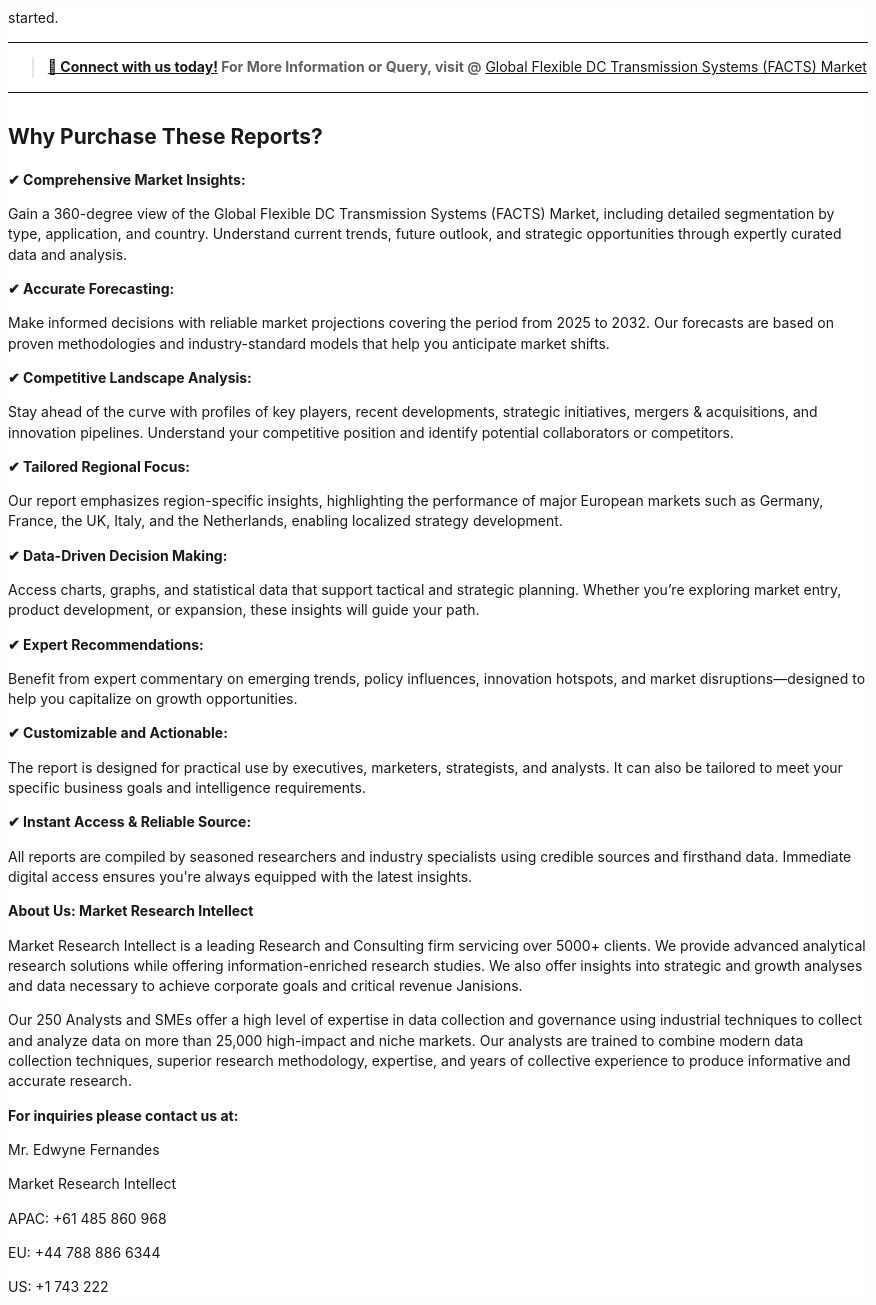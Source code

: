 started.</p><hr /><blockquote><p><span class="font-[700]"><strong><a href="https://www.marketresearchintellect.com/product/global-flexible-dc-transmission-systems-facts-sales-market/?utm_source=Linkedin&utm_medium=805">📩 Connect with us today!</a> For More Information or Query, visit&nbsp;@</strong>&nbsp;</span><span class="font-[700]"><a href="https://www.marketresearchintellect.com/product/global-flexible-dc-transmission-systems-facts-sales-market/?utm_source=Linkedin&utm_medium=805" target="_blank" data-tracking-control-name="article-ssr-frontend-pulse_little-text-block" data-tracking-will-navigate="" data-test-link="">Global Flexible DC Transmission Systems (FACTS) Market</a></span></p></blockquote><hr /><h2>Why Purchase These Reports?</h2><p><strong>✔ Comprehensive Market Insights:</strong></p><p>Gain a 360-degree view of the Global Flexible DC Transmission Systems (FACTS) Market, including detailed segmentation by type, application, and country. Understand current trends, future outlook, and strategic opportunities through expertly curated data and analysis.</p><p><strong>✔ Accurate Forecasting:</strong></p><p>Make informed decisions with reliable market projections covering the period from 2025 to 2032. Our forecasts are based on proven methodologies and industry-standard models that help you anticipate market shifts.</p><p><strong>✔ Competitive Landscape Analysis:</strong></p><p>Stay ahead of the curve with profiles of key players, recent developments, strategic initiatives, mergers &amp; acquisitions, and innovation pipelines. Understand your competitive position and identify potential collaborators or competitors.</p><p><strong>✔ Tailored Regional Focus:</strong></p><p>Our report emphasizes region-specific insights, highlighting the performance of major European markets such as Germany, France, the UK, Italy, and the Netherlands, enabling localized strategy development.</p><p><strong>✔ Data-Driven Decision Making:</strong></p><p>Access charts, graphs, and statistical data that support tactical and strategic planning. Whether you&rsquo;re exploring market entry, product development, or expansion, these insights will guide your path.</p><p><strong>✔ Expert Recommendations:</strong></p><p>Benefit from expert commentary on emerging trends, policy influences, innovation hotspots, and market disruptions&mdash;designed to help you capitalize on growth opportunities.</p><p><strong>✔ Customizable and Actionable:</strong></p><p>The report is designed for practical use by executives, marketers, strategists, and analysts. It can also be tailored to meet your specific business goals and intelligence requirements.</p><p><strong>✔ Instant Access &amp; Reliable Source:</strong></p><p>All reports are compiled by seasoned researchers and industry specialists using credible sources and firsthand data. Immediate digital access ensures you're always equipped with the latest insights.</p><p><strong><span class="font-[700]">About Us: Market Research Intellect</span></strong></p><p><span class="">Market Research Intellect is a leading Research and Consulting firm servicing over 5000+ clients. We provide advanced analytical research solutions while offering information-enriched research studies.&nbsp;</span>We also offer insights into strategic and growth analyses and data necessary to achieve corporate goals and critical revenue Janisions.</p><p><span class="">Our 250 Analysts and SMEs offer a high level of expertise in data collection and governance using industrial techniques to collect and analyze data on more than 25,000 high-impact and niche markets. Our analysts are trained to combine modern data collection techniques, superior research methodology, expertise, and years of collective experience to produce informative and accurate research.</span></p><p><strong>For inquiries please contact us at:</strong></p><p>Mr. Edwyne Fernandes</p><p>Market Research Intellect</p><p>APAC: +61 485 860 968</p><p>EU: +44 788 886 6344</p><p>US: +1 743 222